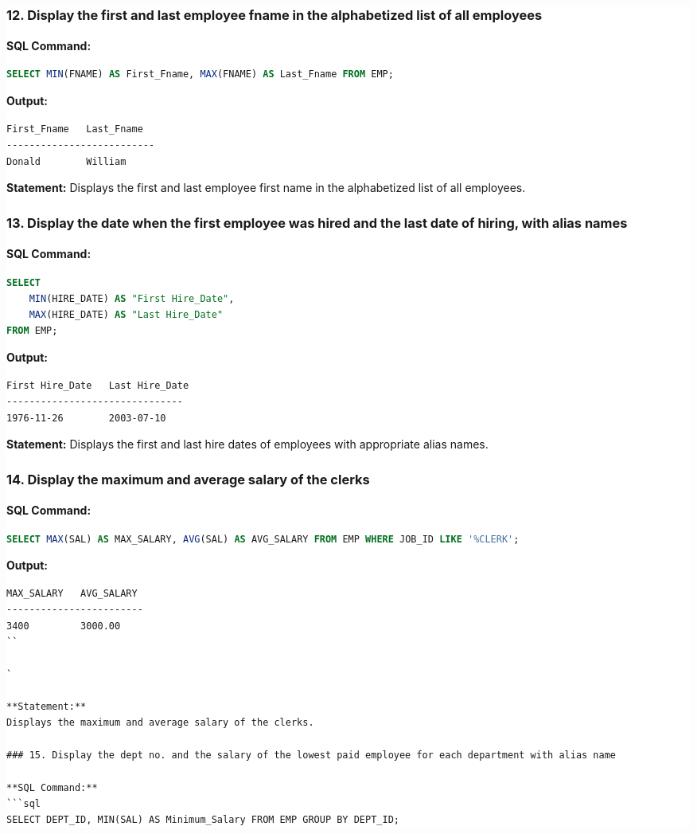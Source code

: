 ### 12. Display the first and last employee fname in the alphabetized list of all employees

**SQL Command:**
```sql
SELECT MIN(FNAME) AS First_Fname, MAX(FNAME) AS Last_Fname FROM EMP;
```

**Output:**
```
First_Fname   Last_Fname
--------------------------
Donald        William
```

**Statement:**
Displays the first and last employee first name in the alphabetized list of all employees.

### 13. Display the date when the first employee was hired and the last date of hiring, with alias names

**SQL Command:**
```sql
SELECT 
    MIN(HIRE_DATE) AS "First Hire_Date", 
    MAX(HIRE_DATE) AS "Last Hire_Date" 
FROM EMP;
```

**Output:**
```
First Hire_Date   Last Hire_Date
-------------------------------
1976-11-26        2003-07-10
```

**Statement:**
Displays the first and last hire dates of employees with appropriate alias names.

### 14. Display the maximum and average salary of the clerks

**SQL Command:**
```sql
SELECT MAX(SAL) AS MAX_SALARY, AVG(SAL) AS AVG_SALARY FROM EMP WHERE JOB_ID LIKE '%CLERK';
```

**Output:**
```
MAX_SALARY   AVG_SALARY
------------------------
3400         3000.00
``

`

**Statement:**
Displays the maximum and average salary of the clerks.

### 15. Display the dept no. and the salary of the lowest paid employee for each department with alias name

**SQL Command:**
```sql
SELECT DEPT_ID, MIN(SAL) AS Minimum_Salary FROM EMP GROUP BY DEPT_ID;
```
